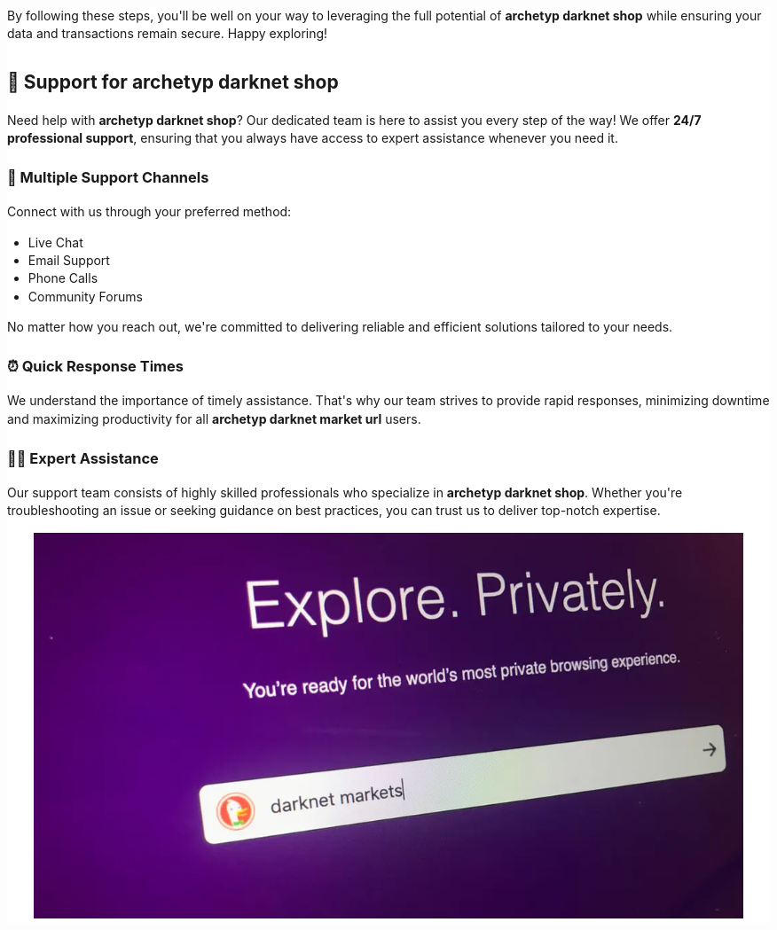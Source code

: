 </div>

By following these steps, you'll be well on your way to leveraging the full potential of **archetyp darknet shop** while ensuring your data and transactions remain secure. Happy exploring!

## 🌟 Support for **archetyp darknet shop**

Need help with **archetyp darknet shop**? Our dedicated team is here to assist you every step of the way! We offer **24/7 professional support**, ensuring that you always have access to expert assistance whenever you need it.

### 📱 Multiple Support Channels
Connect with us through your preferred method:
- Live Chat  
- Email Support  
- Phone Calls  
- Community Forums  

No matter how you reach out, we're committed to delivering reliable and efficient solutions tailored to your needs.

### ⏰ Quick Response Times
We understand the importance of timely assistance. That's why our team strives to provide rapid responses, minimizing downtime and maximizing productivity for all **archetyp darknet market url** users.

### 👩‍💻 Expert Assistance
Our support team consists of highly skilled professionals who specialize in **archetyp darknet shop**. Whether you're troubleshooting an issue or seeking guidance on best practices, you can trust us to deliver top-notch expertise.

<div align='center'>

<img src='assets/images/shop/images/archetyp/2.png' alt='Images' width='800'/>
